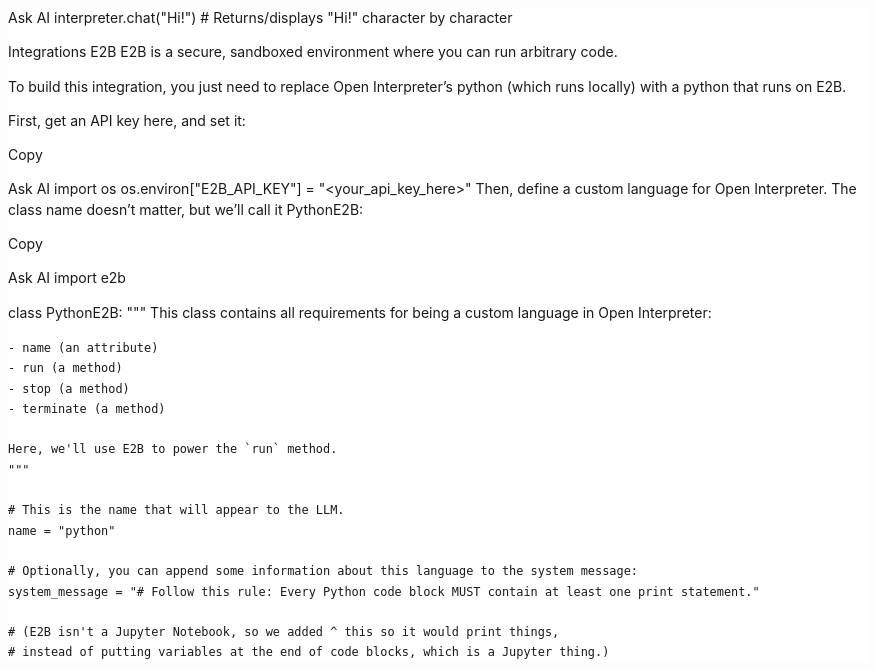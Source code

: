Ask AI
interpreter.chat("Hi!") # Returns/displays "Hi!" character by character

Integrations
E2B
E2B is a secure, sandboxed environment where you can run arbitrary code.

To build this integration, you just need to replace Open Interpreter’s python (which runs locally) with a python that runs on E2B.

First, get an API key here, and set it:


Copy

Ask AI
import os
os.environ["E2B_API_KEY"] = "<your_api_key_here>"
Then, define a custom language for Open Interpreter. The class name doesn’t matter, but we’ll call it PythonE2B:


Copy

Ask AI
import e2b

class PythonE2B:
    """
    This class contains all requirements for being a custom language in Open Interpreter:

    - name (an attribute)
    - run (a method)
    - stop (a method)
    - terminate (a method)

    Here, we'll use E2B to power the `run` method.
    """

    # This is the name that will appear to the LLM.
    name = "python"

    # Optionally, you can append some information about this language to the system message:
    system_message = "# Follow this rule: Every Python code block MUST contain at least one print statement."

    # (E2B isn't a Jupyter Notebook, so we added ^ this so it would print things,
    # instead of putting variables at the end of code blocks, which is a Jupyter thing.)
